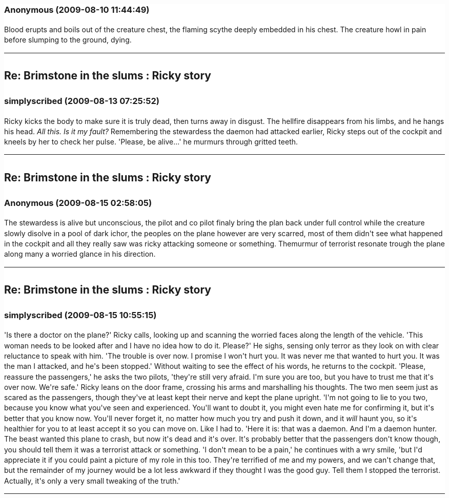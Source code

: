 ### **Anonymous** (2009-08-10 11:44:49)

Blood erupts and boils out of the creature chest, the flaming scythe deeply embedded in his chest. The creature howl in pain before slumping to the ground, dying.

---

## Re: Brimstone in the slums : Ricky story

### **simplyscribed** (2009-08-13 07:25:52)

Ricky kicks the body to make sure it is truly dead, then turns away in disgust. The hellfire disappears from his limbs, and he hangs his head.
*All this. Is it my fault?*
Remembering the stewardess the daemon had attacked earlier, Ricky steps out of the cockpit and kneels by her to check her pulse.
'Please, be alive...' he murmurs through gritted teeth.

---

## Re: Brimstone in the slums : Ricky story

### **Anonymous** (2009-08-15 02:58:05)

The stewardess is alive but unconscious, the pilot and co pilot finaly bring the plan back under full control while the creature slowly disolve in a pool of dark ichor, the peoples on the plane however are very scarred, most of them didn't see what happened in the cockpit and all they really saw was ricky attacking someone or something.
Themurmur of terrorist resonate trough the plane along many a worried glance in his direction.

---

## Re: Brimstone in the slums : Ricky story

### **simplyscribed** (2009-08-15 10:55:15)

'Is there a doctor on the plane?' Ricky calls, looking up and scanning the worried faces along the length of the vehicle.
'This woman needs to be looked after and I have no idea how to do it. Please?'
He sighs, sensing only terror as they look on with clear reluctance to speak with him.
'The trouble is over now. I promise I won't hurt you. It was never me that wanted to hurt you. It was the man I attacked, and he's been stopped.'
Without waiting to see the effect of his words, he returns to the cockpit.
'Please, reassure the passengers,' he asks the two pilots, 'they're still very afraid. I'm sure you are too, but you have to trust me that it's over now. We're safe.'
Ricky leans on the door frame, crossing his arms and marshalling his thoughts. The two men seem just as scared as the passengers, though they've at least kept their nerve and kept the plane upright.
'I'm not going to lie to you two, because you know what you've seen and experienced. You'll want to doubt it, you might even hate me for confirming it, but it's better that you know now. You'll never forget it, no matter how much you try and push it down, and it *will* haunt you, so it's healthier for you to at least accept it so you can move on. Like I had to.
'Here it is: that was a daemon. And I'm a daemon hunter. The beast wanted this plane to crash, but now it's dead and it's over. It's probably better that the passengers don't know though, you should tell them it was a terrorist attack or something.
'I don't mean to be a pain,' he continues with a wry smile, 'but I'd appreciate it if you could paint a picture of my role in this too. They're terrified of me and my powers, and we can't change that, but the remainder of my journey would be a lot less awkward if they thought I was the good guy. Tell them I stopped the terrorist. Actually, it's only a very small tweaking of the truth.'

---